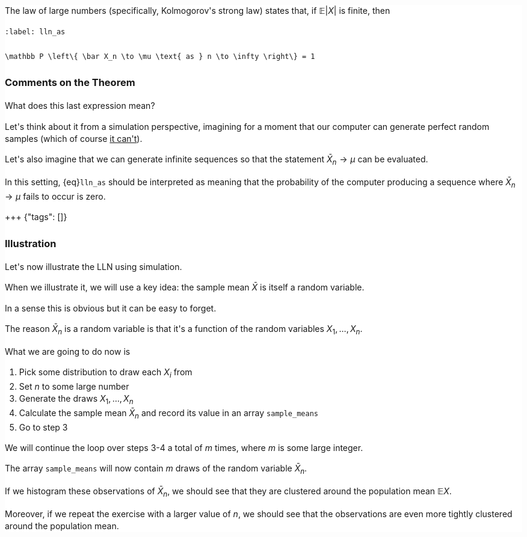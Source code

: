 The law of large numbers (specifically, Kolmogorov's strong law) states that, if $\mathbb E |X|$ is finite, then

```{math}
:label: lln_as

\mathbb P \left\{ \bar X_n \to \mu \text{ as } n \to \infty \right\} = 1
```

### Comments on the Theorem

What does this last expression mean?

Let's think about it from a simulation perspective, imagining for a moment that
our computer can generate perfect random samples (which of course [it can't](https://en.wikipedia.org/wiki/Pseudorandom_number_generator)).

Let's also imagine that we can generate infinite sequences so that the statement $\bar X_n \to \mu$ can be evaluated.

In this setting, {eq}`lln_as` should be interpreted as meaning that the probability of the computer producing a sequence where $\bar X_n \to \mu$ fails to occur
is zero.

+++ {"tags": []}

### Illustration

```{index} single: Law of Large Numbers; Illustration
```

Let's now illustrate the LLN using simulation.

When we illustrate it, we will use a key idea: the sample mean $\bar X$ is itself a random variable.

In a sense this is obvious but it can be easy to forget.

The reason $\bar X_n$ is a random variable is that it's a function of the random variables $X_1, \ldots, X_n$.

What we are going to do now is 

1. Pick some distribution to draw each $X_i$ from  
1. Set $n$ to some large number
1. Generate the draws $X_1, \ldots, X_n$
1. Calculate the sample mean $\bar X_n$ and record its value in an array `sample_means`
1. Go to step 3

We will continue the loop over steps 3-4 a total of $m$ times, where $m$ is some large integer.

The array `sample_means` will now contain $m$ draws of the random variable $\bar X_n$.

If we histogram these observations of $\bar X_n$, we should see that they are clustered around the population mean $\mathbb E X$.

Moreover, if we repeat the exercise with a larger value of $n$, we should see that the observations are even more tightly clustered around the population mean.
